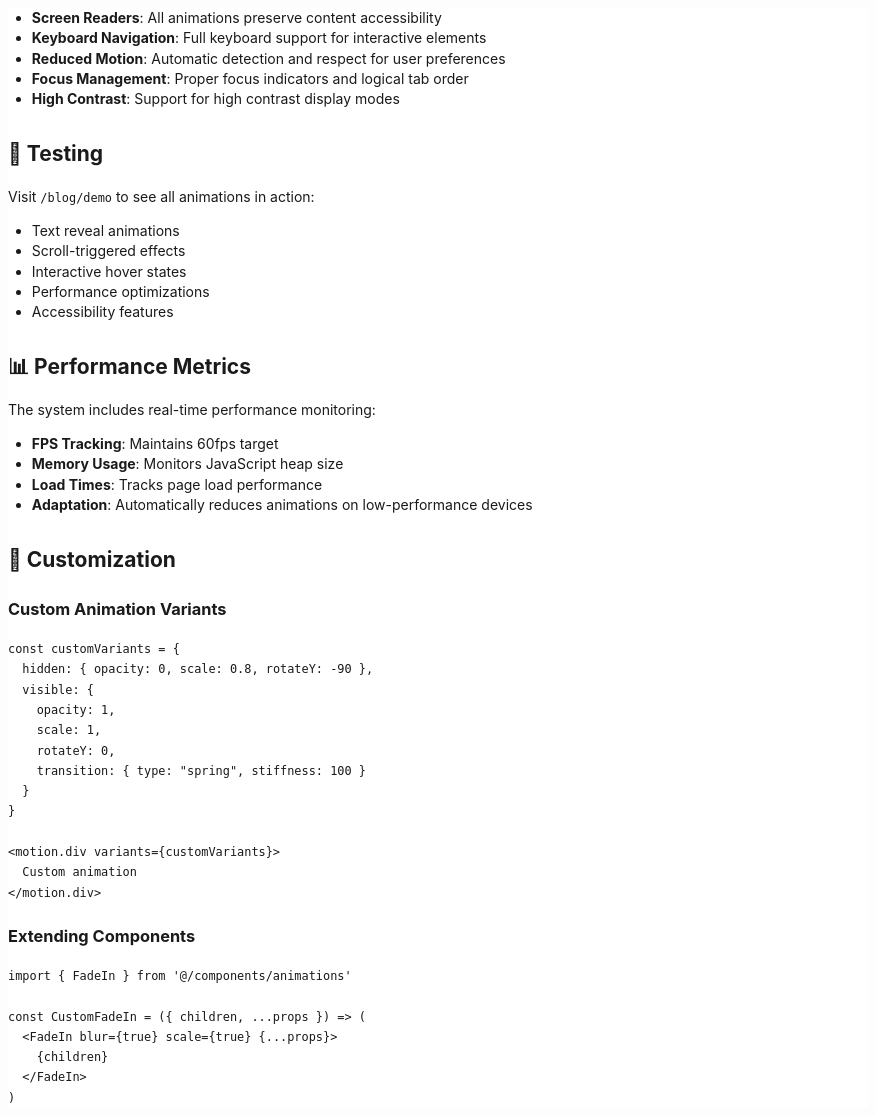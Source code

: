 - **Screen Readers**: All animations preserve content accessibility
- **Keyboard Navigation**: Full keyboard support for interactive elements
- **Reduced Motion**: Automatic detection and respect for user preferences
- **Focus Management**: Proper focus indicators and logical tab order
- **High Contrast**: Support for high contrast display modes

## 🧪 Testing

Visit `/blog/demo` to see all animations in action:
- Text reveal animations
- Scroll-triggered effects
- Interactive hover states
- Performance optimizations
- Accessibility features

## 📊 Performance Metrics

The system includes real-time performance monitoring:
- **FPS Tracking**: Maintains 60fps target
- **Memory Usage**: Monitors JavaScript heap size
- **Load Times**: Tracks page load performance
- **Adaptation**: Automatically reduces animations on low-performance devices

## 🔧 Customization

### Custom Animation Variants

```tsx
const customVariants = {
  hidden: { opacity: 0, scale: 0.8, rotateY: -90 },
  visible: { 
    opacity: 1, 
    scale: 1, 
    rotateY: 0,
    transition: { type: "spring", stiffness: 100 }
  }
}

<motion.div variants={customVariants}>
  Custom animation
</motion.div>
```

### Extending Components

```tsx
import { FadeIn } from '@/components/animations'

const CustomFadeIn = ({ children, ...props }) => (
  <FadeIn blur={true} scale={true} {...props}>
    {children}
  </FadeIn>
)
```
